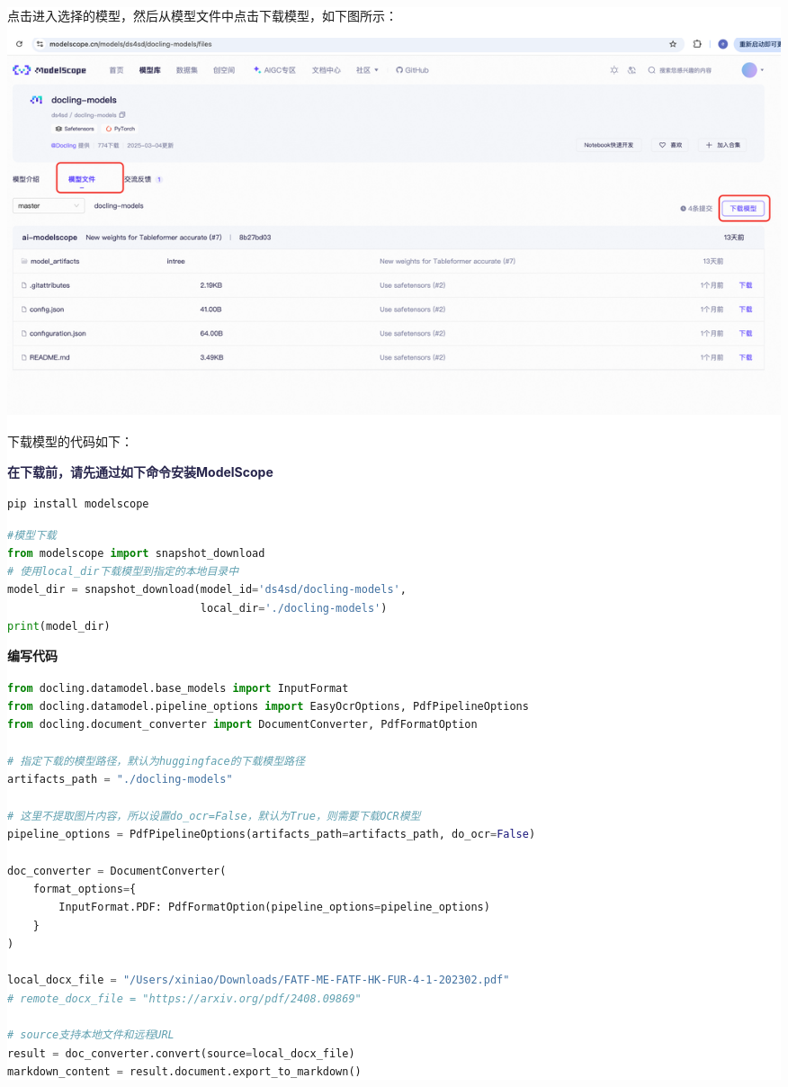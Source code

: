 点击进入选择的模型，然后从模型文件中点击下载模型，如下图所示：

![](../image/【RAG优化】将pdf和docx转换为markdown格式/06d0d64a.png)

下载模型的代码如下：

**<font style="color:rgb(39, 37, 76);">在下载前，请先通过如下命令安装ModelScope</font>**

```plain
pip install modelscope
```

```python
#模型下载
from modelscope import snapshot_download
# 使用local_dir下载模型到指定的本地目录中
model_dir = snapshot_download(model_id='ds4sd/docling-models', 
                              local_dir='./docling-models')
print(model_dir)
```

**编写代码**

```python
from docling.datamodel.base_models import InputFormat
from docling.datamodel.pipeline_options import EasyOcrOptions, PdfPipelineOptions
from docling.document_converter import DocumentConverter, PdfFormatOption

# 指定下载的模型路径，默认为huggingface的下载模型路径
artifacts_path = "./docling-models"

# 这里不提取图片内容，所以设置do_ocr=False，默认为True，则需要下载OCR模型
pipeline_options = PdfPipelineOptions(artifacts_path=artifacts_path, do_ocr=False)

doc_converter = DocumentConverter(
    format_options={
        InputFormat.PDF: PdfFormatOption(pipeline_options=pipeline_options)
    }
)

local_docx_file = "/Users/xiniao/Downloads/FATF-ME-FATF-HK-FUR-4-1-202302.pdf"
# remote_docx_file = "https://arxiv.org/pdf/2408.09869"

# source支持本地文件和远程URL
result = doc_converter.convert(source=local_docx_file)
markdown_content = result.document.export_to_markdown()
```